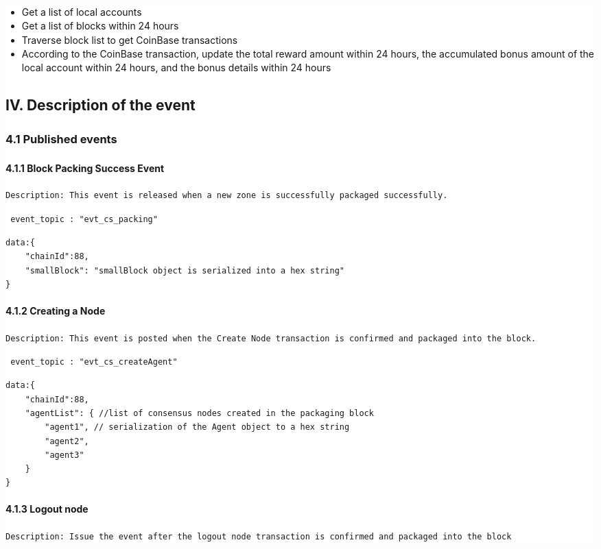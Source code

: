   - Get a list of local accounts
  - Get a list of blocks within 24 hours
  - Traverse block list to get CoinBase transactions
  - According to the CoinBase transaction, update the total reward amount within 24 hours, the accumulated bonus amount of the local account within 24 hours, and the bonus details within 24 hours

## IV. Description of the event

### 4.1 Published events

#### 4.1.1 Block Packing Success Event

```
Description: This event is released when a new zone is successfully packaged successfully.
```

```
 event_topic : "evt_cs_packing"
```

```
data:{
    "chainId":88,
    "smallBlock": "smallBlock object is serialized into a hex string"
}
```



#### 4.1.2 Creating a Node

```
Description: This event is posted when the Create Node transaction is confirmed and packaged into the block.
```

```
 event_topic : "evt_cs_createAgent"
```

```
data:{
    "chainId":88,
    "agentList": { //list of consensus nodes created in the packaging block
        "agent1", // serialization of the Agent object to a hex string
        "agent2",
        "agent3"
    }
}
```



#### 4.1.3 Logout node

```
Description: Issue the event after the logout node transaction is confirmed and packaged into the block
```
